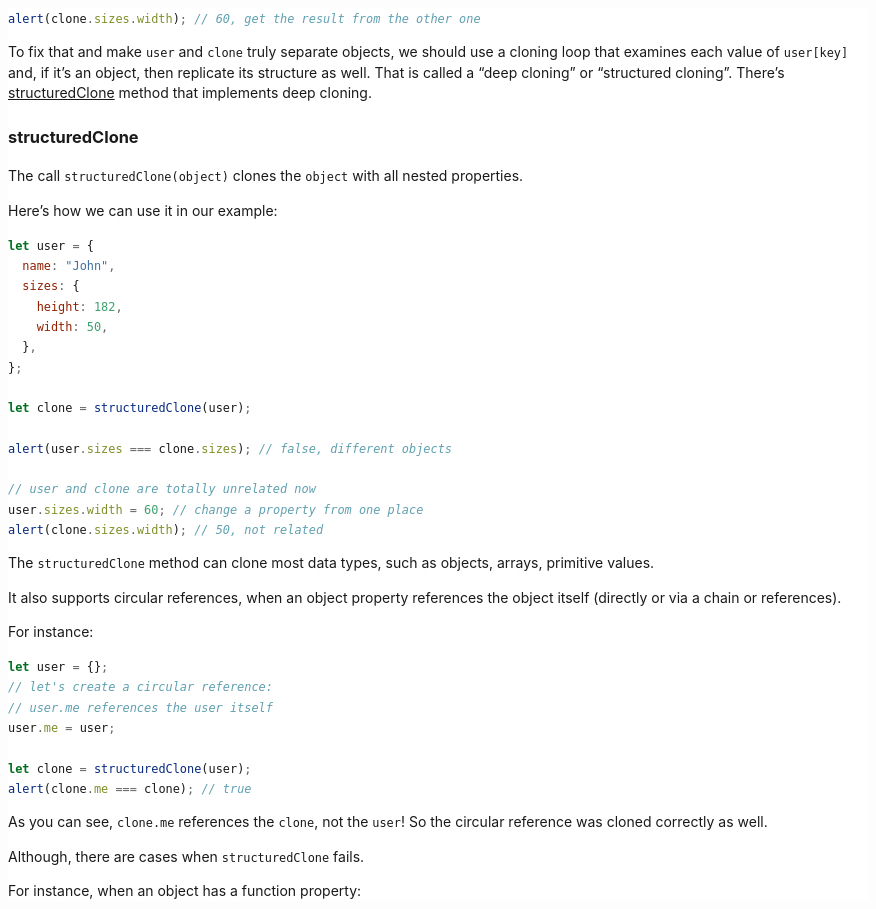 ```javascript
alert(clone.sizes.width); // 60, get the result from the other one
```

To fix that and make `user` and `clone` truly separate objects, we should use a cloning loop that examines each value of `user[key]` and, if it’s an object, then replicate its structure as well. That is called a “deep cloning” or “structured cloning”. There’s [structuredClone](https://developer.mozilla.org/en-US/docs/Web/API/structuredClone) method that implements deep cloning.

### structuredClone

The call `structuredClone(object)` clones the `object` with all nested properties.

Here’s how we can use it in our example:

```javascript
let user = {
  name: "John",
  sizes: {
    height: 182,
    width: 50,
  },
};

let clone = structuredClone(user);

alert(user.sizes === clone.sizes); // false, different objects

// user and clone are totally unrelated now
user.sizes.width = 60; // change a property from one place
alert(clone.sizes.width); // 50, not related
```

The `structuredClone` method can clone most data types, such as objects, arrays, primitive values.

It also supports circular references, when an object property references the object itself (directly or via a chain or references).

For instance:

```javascript
let user = {};
// let's create a circular reference:
// user.me references the user itself
user.me = user;

let clone = structuredClone(user);
alert(clone.me === clone); // true
```

As you can see, `clone.me` references the `clone`, not the `user`! So the circular reference was cloned correctly as well.

Although, there are cases when `structuredClone` fails.

For instance, when an object has a function property:
